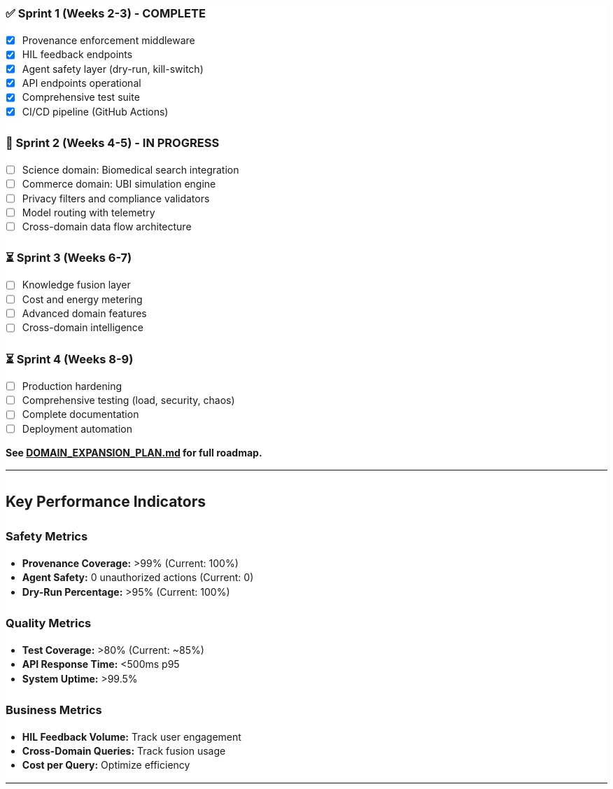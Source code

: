 ### ✅ Sprint 1 (Weeks 2-3) - COMPLETE

- [x] Provenance enforcement middleware
- [x] HIL feedback endpoints
- [x] Agent safety layer (dry-run, kill-switch)
- [x] API endpoints operational
- [x] Comprehensive test suite
- [x] CI/CD pipeline (GitHub Actions)

### 🔄 Sprint 2 (Weeks 4-5) - IN PROGRESS

- [ ] Science domain: Biomedical search integration
- [ ] Commerce domain: UBI simulation engine
- [ ] Privacy filters and compliance validators
- [ ] Model routing with telemetry
- [ ] Cross-domain data flow architecture

### ⏳ Sprint 3 (Weeks 6-7)

- [ ] Knowledge fusion layer
- [ ] Cost and energy metering
- [ ] Advanced domain features
- [ ] Cross-domain intelligence

### ⏳ Sprint 4 (Weeks 8-9)

- [ ] Production hardening
- [ ] Comprehensive testing (load, security, chaos)
- [ ] Complete documentation
- [ ] Deployment automation

**See [DOMAIN_EXPANSION_PLAN.md](docs/DOMAIN_EXPANSION_PLAN.md) for full roadmap.**

---

## Key Performance Indicators

### Safety Metrics

- **Provenance Coverage:** >99% (Current: 100%)
- **Agent Safety:** 0 unauthorized actions (Current: 0)
- **Dry-Run Percentage:** >95% (Current: 100%)

### Quality Metrics

- **Test Coverage:** >80% (Current: ~85%)
- **API Response Time:** <500ms p95
- **System Uptime:** >99.5%

### Business Metrics

- **HIL Feedback Volume:** Track user engagement
- **Cross-Domain Queries:** Track fusion usage
- **Cost per Query:** Optimize efficiency

---
